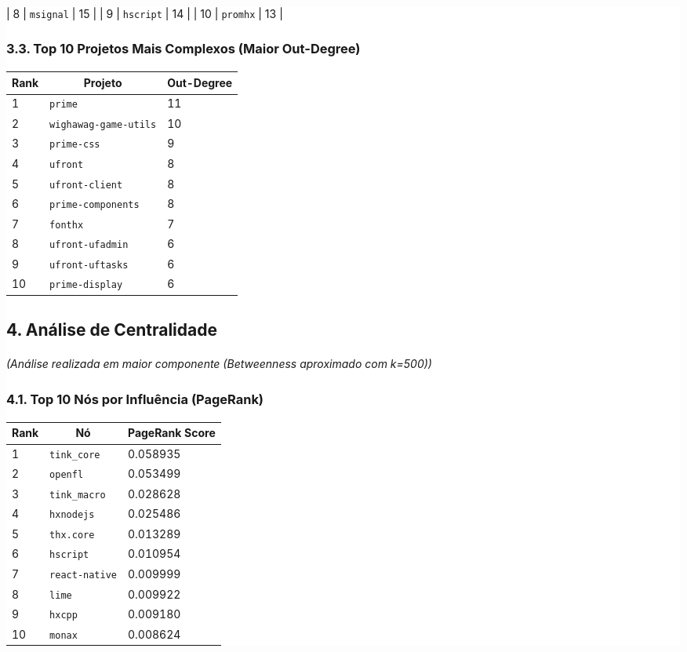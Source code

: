 | 8 | `msignal` | 15 |
| 9 | `hscript` | 14 |
| 10 | `promhx` | 13 |

### 3.3. Top 10 Projetos Mais Complexos (Maior Out-Degree)
| Rank | Projeto | Out-Degree |
|---|---|---|
| 1 | `prime` | 11 |
| 2 | `wighawag-game-utils` | 10 |
| 3 | `prime-css` | 9 |
| 4 | `ufront` | 8 |
| 5 | `ufront-client` | 8 |
| 6 | `prime-components` | 8 |
| 7 | `fonthx` | 7 |
| 8 | `ufront-ufadmin` | 6 |
| 9 | `ufront-uftasks` | 6 |
| 10 | `prime-display` | 6 |

## 4. Análise de Centralidade
_(Análise realizada em maior componente (Betweenness aproximado com k=500))_

### 4.1. Top 10 Nós por Influência (PageRank)
| Rank | Nó | PageRank Score |
|---|---|---|
| 1 | `tink_core` | 0.058935 |
| 2 | `openfl` | 0.053499 |
| 3 | `tink_macro` | 0.028628 |
| 4 | `hxnodejs` | 0.025486 |
| 5 | `thx.core` | 0.013289 |
| 6 | `hscript` | 0.010954 |
| 7 | `react-native` | 0.009999 |
| 8 | `lime` | 0.009922 |
| 9 | `hxcpp` | 0.009180 |
| 10 | `monax` | 0.008624 |

